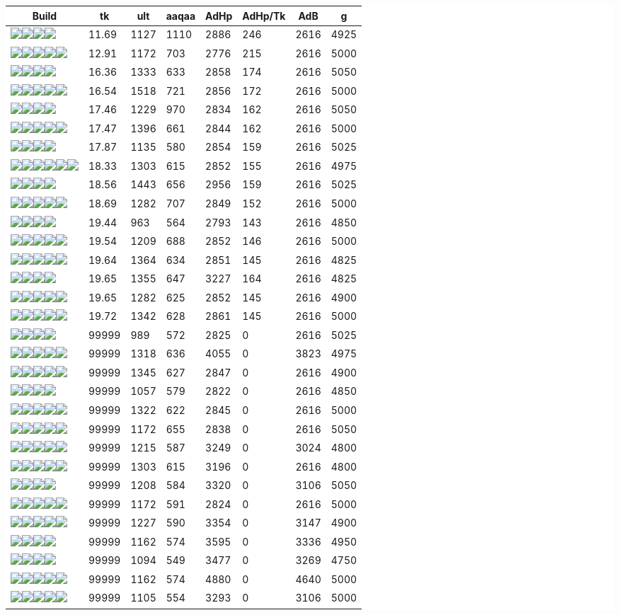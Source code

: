 



Build | tk | ult | aaqaa | AdHp | AdHp/Tk | AdB | g
-|-|-|-|-|-|-|-
![](/item/3153.png)![](/item/1001.png)![](/item/1055.png)![](/item/1037.png)|11.69|1127|1110|2886|246|2616|4925
![](/item/6672.png)![](/item/1001.png)![](/item/1053.png)![](/item/1055.png)![](/item/1036.png)|12.91|1172|703|2776|215|2616|5000
![](/item/6675.png)![](/item/1001.png)![](/item/1053.png)![](/item/1055.png)|16.36|1333|633|2858|174|2616|5050
![](/item/3036.png)![](/item/1001.png)![](/item/1053.png)![](/item/1055.png)![](/item/1036.png)|16.54|1518|721|2856|172|2616|5000
![](/item/6695.png)![](/item/1053.png)![](/item/1055.png)![](/item/3006.png)|17.46|1229|970|2834|162|2616|5050
![](/item/6676.png)![](/item/1001.png)![](/item/1053.png)![](/item/1055.png)![](/item/1036.png)|17.47|1396|661|2844|162|2616|5000
![](/item/3046.png)![](/item/1053.png)![](/item/1055.png)![](/item/1037.png)|17.87|1135|580|2854|159|2616|5025
![](/item/3006.png)![](/item/1053.png)![](/item/1055.png)![](/item/1038.png)![](/item/1037.png)![](/item/1036.png)|18.33|1303|615|2852|155|2616|4975
![](/item/3074.png)![](/item/1001.png)![](/item/1055.png)![](/item/1037.png)|18.56|1443|656|2956|159|2616|5025
![](/item/3095.png)![](/item/1001.png)![](/item/1053.png)![](/item/1055.png)![](/item/1036.png)|18.69|1282|707|2849|152|2616|5000
![](/item/3115.png)![](/item/1001.png)![](/item/1053.png)![](/item/1055.png)|19.44|963|564|2793|143|2616|4850
![](/item/3087.png)![](/item/1001.png)![](/item/1053.png)![](/item/1055.png)![](/item/1036.png)|19.54|1209|688|2852|146|2616|5000
![](/item/3179.png)![](/item/1001.png)![](/item/1053.png)![](/item/1055.png)![](/item/1037.png)|19.64|1364|634|2851|145|2616|4825
![](/item/3072.png)![](/item/1001.png)![](/item/1055.png)![](/item/1037.png)|19.65|1355|647|3227|164|2616|4825
![](/item/3508.png)![](/item/1001.png)![](/item/1053.png)![](/item/1055.png)![](/item/1036.png)|19.65|1282|625|2852|145|2616|4900
![](/item/6696.png)![](/item/1001.png)![](/item/1053.png)![](/item/1055.png)![](/item/1036.png)|19.72|1342|628|2861|145|2616|5000
![](/item/3085.png)![](/item/1053.png)![](/item/1055.png)![](/item/1037.png)|99999|989|572|2825|0|2616|5025
![](/item/6673.png)![](/item/1001.png)![](/item/1055.png)![](/item/1037.png)![](/item/1036.png)|99999|1318|636|4055|0|3823|4975
![](/item/3004.png)![](/item/1001.png)![](/item/1053.png)![](/item/1055.png)![](/item/1036.png)|99999|1345|627|2847|0|2616|4900
![](/item/3091.png)![](/item/1001.png)![](/item/1053.png)![](/item/1055.png)|99999|1057|579|2822|0|2616|4850
![](/item/6693.png)![](/item/1001.png)![](/item/1053.png)![](/item/1055.png)![](/item/1036.png)|99999|1322|622|2845|0|2616|5000
![](/item/3094.png)![](/item/1053.png)![](/item/1055.png)![](/item/1036.png)![](/item/1036.png)|99999|1172|655|2838|0|2616|5050
![](/item/6609.png)![](/item/1001.png)![](/item/1053.png)![](/item/1055.png)![](/item/1036.png)|99999|1215|587|3249|0|3024|4800
![](/item/3156.png)![](/item/1001.png)![](/item/1053.png)![](/item/1055.png)![](/item/1036.png)|99999|1303|615|3196|0|2616|4800
![](/item/3161.png)![](/item/1001.png)![](/item/1053.png)![](/item/1055.png)|99999|1208|584|3320|0|3106|5050
![](/item/3139.png)![](/item/1001.png)![](/item/1053.png)![](/item/1055.png)![](/item/1036.png)|99999|1172|591|2824|0|2616|5000
![](/item/3814.png)![](/item/1001.png)![](/item/1053.png)![](/item/1055.png)![](/item/1036.png)|99999|1227|590|3354|0|3147|4900
![](/item/6333.png)![](/item/1001.png)![](/item/1053.png)![](/item/1055.png)|99999|1162|574|3595|0|3336|4950
![](/item/3071.png)![](/item/1001.png)![](/item/1053.png)![](/item/1055.png)|99999|1094|549|3477|0|3269|4750
![](/item/3026.png)![](/item/1001.png)![](/item/1053.png)![](/item/1055.png)![](/item/1036.png)|99999|1162|574|4880|0|4640|5000
![](/item/6035.png)![](/item/1001.png)![](/item/1053.png)![](/item/1055.png)![](/item/1036.png)|99999|1105|554|3293|0|3106|5000
